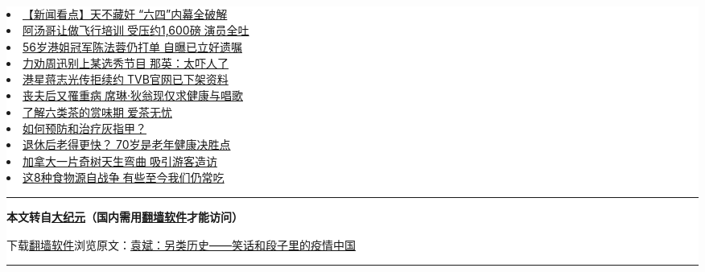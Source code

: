 <li><a href="https://github.com/19920513/djy/blob/master/gb/23/6/4/n14009895.md#1">【新闻看点】天不藏奸 “六四”内幕全破解</a></li>
<li><a href="https://github.com/19920513/djy/blob/master/gb/23/6/4/n14009672.md#1">阿汤哥让做飞行培训 受压约1,600磅 演员全吐</a></li>
<li><a href="https://github.com/19920513/djy/blob/master/gb/23/6/4/n14009931.md#1">56岁港姐冠军陈法蓉仍打单 自曝已立好遗嘱</a></li>
<li><a href="https://github.com/19920513/djy/blob/master/gb/23/6/5/n14010615.md#1">力劝周迅别上某选秀节目 那英：太吓人了</a></li>
<li><a href="https://github.com/19920513/djy/blob/master/gb/23/6/4/n14009879.md#1">港星蒋志光传拒续约 TVB官网已下架资料</a></li>
<li><a href="https://github.com/19920513/djy/blob/master/gb/23/6/4/n14009590.md#1">丧夫后又罹重病 席琳·狄翁现仅求健康与唱歌</a></li>
<li><a href="https://github.com/19920513/djy/blob/master/gb/23/6/3/n14009389.md#1">了解六类茶的赏味期 爱茶无忧</a></li>
<li><a href="https://github.com/19920513/djy/blob/master/gb/23/6/1/n14007688.md#1">如何预防和治疗灰指甲？</a></li>
<li><a href="https://github.com/19920513/djy/blob/master/gb/23/5/22/n14001852.md#1">退休后老得更快？ 70岁是老年健康决胜点</a></li>
<li><a href="https://github.com/19920513/djy/blob/master/gb/23/6/4/n14009677.md#1">加拿大一片奇树天生弯曲 吸引游客造访</a></li>
<li><a href="https://github.com/19920513/djy/blob/master/gb/23/6/3/n14009470.md#1">这8种食物源自战争 有些至今我们仍常吃</a></li>
<hr>

<strong>本文转自<a href="https://www.epochtimes.com">大纪元</a>（国内需用<a href="https://github.com/19920513/www/blob/master/README.md#8">翻墙软件</a>才能访问）</strong><p>下载<a href="https://github.com/19920513/www/blob/master/README.md#8">翻墙软件</a>浏览原文：<a href="https://www.epochtimes.com/gb/20/2/23/n11889243.htm">袁斌：另类历史——笑话和段子里的疫情中国</a></p><hr>
